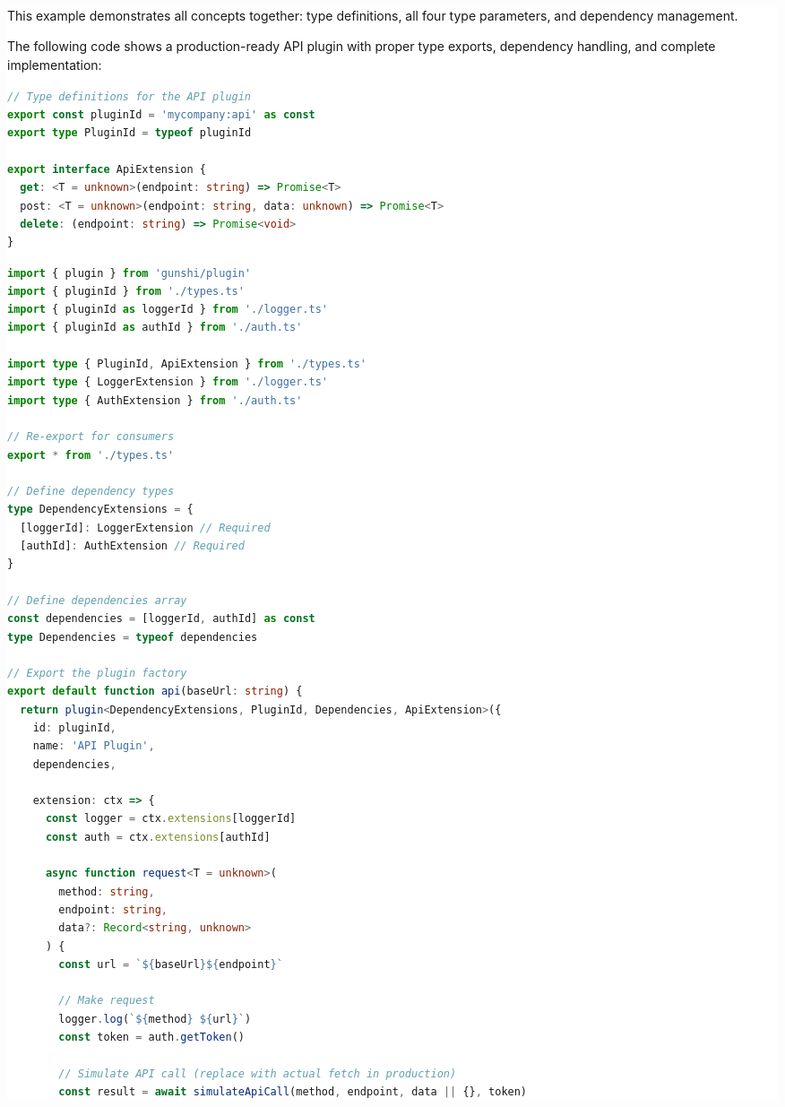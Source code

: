 This example demonstrates all concepts together: type definitions, all four type parameters, and dependency management.

The following code shows a production-ready API plugin with proper type exports, dependency handling, and complete implementation:

```ts [types.ts]
// Type definitions for the API plugin
export const pluginId = 'mycompany:api' as const
export type PluginId = typeof pluginId

export interface ApiExtension {
  get: <T = unknown>(endpoint: string) => Promise<T>
  post: <T = unknown>(endpoint: string, data: unknown) => Promise<T>
  delete: (endpoint: string) => Promise<void>
}
```

```ts [api.ts]
import { plugin } from 'gunshi/plugin'
import { pluginId } from './types.ts'
import { pluginId as loggerId } from './logger.ts'
import { pluginId as authId } from './auth.ts'

import type { PluginId, ApiExtension } from './types.ts'
import type { LoggerExtension } from './logger.ts'
import type { AuthExtension } from './auth.ts'

// Re-export for consumers
export * from './types.ts'

// Define dependency types
type DependencyExtensions = {
  [loggerId]: LoggerExtension // Required
  [authId]: AuthExtension // Required
}

// Define dependencies array
const dependencies = [loggerId, authId] as const
type Dependencies = typeof dependencies

// Export the plugin factory
export default function api(baseUrl: string) {
  return plugin<DependencyExtensions, PluginId, Dependencies, ApiExtension>({
    id: pluginId,
    name: 'API Plugin',
    dependencies,

    extension: ctx => {
      const logger = ctx.extensions[loggerId]
      const auth = ctx.extensions[authId]

      async function request<T = unknown>(
        method: string,
        endpoint: string,
        data?: Record<string, unknown>
      ) {
        const url = `${baseUrl}${endpoint}`

        // Make request
        logger.log(`${method} ${url}`)
        const token = auth.getToken()

        // Simulate API call (replace with actual fetch in production)
        const result = await simulateApiCall(method, endpoint, data || {}, token)
```